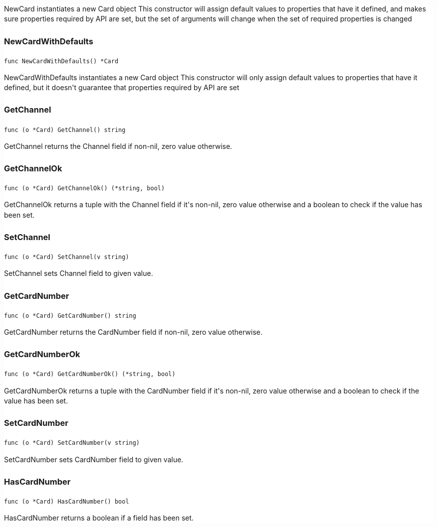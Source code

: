 NewCard instantiates a new Card object
This constructor will assign default values to properties that have it defined,
and makes sure properties required by API are set, but the set of arguments
will change when the set of required properties is changed

### NewCardWithDefaults

`func NewCardWithDefaults() *Card`

NewCardWithDefaults instantiates a new Card object
This constructor will only assign default values to properties that have it defined,
but it doesn't guarantee that properties required by API are set

### GetChannel

`func (o *Card) GetChannel() string`

GetChannel returns the Channel field if non-nil, zero value otherwise.

### GetChannelOk

`func (o *Card) GetChannelOk() (*string, bool)`

GetChannelOk returns a tuple with the Channel field if it's non-nil, zero value otherwise
and a boolean to check if the value has been set.

### SetChannel

`func (o *Card) SetChannel(v string)`

SetChannel sets Channel field to given value.


### GetCardNumber

`func (o *Card) GetCardNumber() string`

GetCardNumber returns the CardNumber field if non-nil, zero value otherwise.

### GetCardNumberOk

`func (o *Card) GetCardNumberOk() (*string, bool)`

GetCardNumberOk returns a tuple with the CardNumber field if it's non-nil, zero value otherwise
and a boolean to check if the value has been set.

### SetCardNumber

`func (o *Card) SetCardNumber(v string)`

SetCardNumber sets CardNumber field to given value.

### HasCardNumber

`func (o *Card) HasCardNumber() bool`

HasCardNumber returns a boolean if a field has been set.
